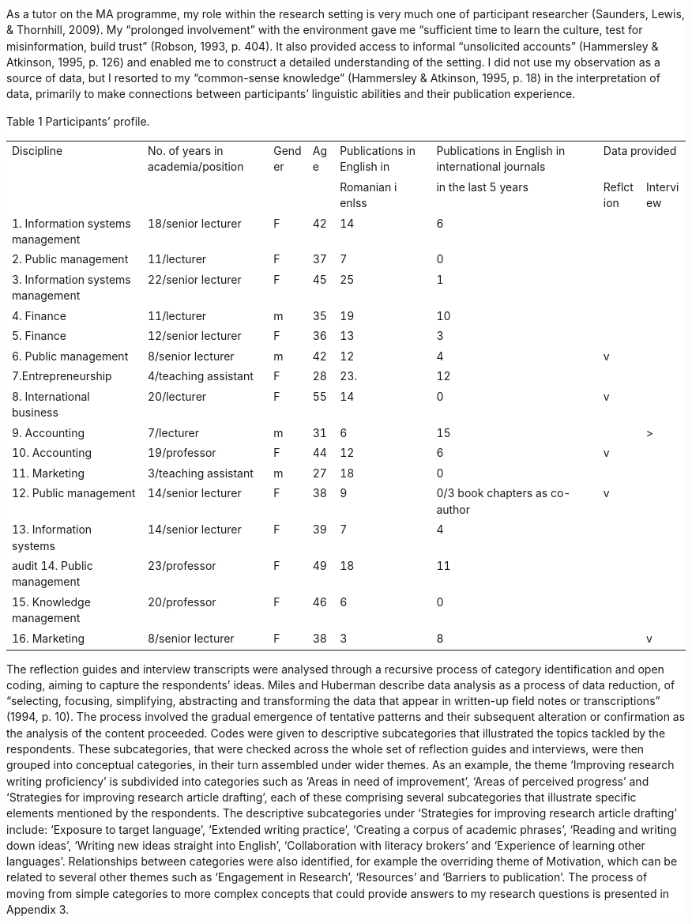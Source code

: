 As a tutor on the MA programme, my role within the research setting is very much one of participant researcher (Saunders, Lewis, & Thornhill, 2009). My “prolonged involvement” with the environment gave me “sufficient time to learn the culture, test for misinformation, build trust” (Robson, 1993, p. 404). It also provided access to informal “unsolicited accounts” (Hammersley & Atkinson, 1995, p. 126) and enabled me to construct a detailed understanding of the setting. I did not use my observation as a source of data, but I resorted to my “common-sense knowledge” (Hammersley & Atkinson, 1995, p. 18) in the interpretation of data, primarily to make connections between participants’ linguistic abilities and their publication experience.

Table 1 Participants’ profile.   

<html><body><table><tr><td>Discipline</td><td>No. of years in academia/position</td><td>Gender</td><td>Age</td><td>Publications in English in</td><td>Publications in English in international journals</td><td colspan="2">Data provided</td></tr><tr><td></td><td></td><td></td><td></td><td> Romanian i enlss</td><td> in the last 5 years</td><td>Reflction</td><td>Interview</td></tr><tr><td>1. Information systems management</td><td>18/senior lecturer</td><td>F</td><td>42</td><td>14</td><td>6</td><td></td><td></td></tr><tr><td>2. Public management</td><td>11/lecturer</td><td>F</td><td>37</td><td>7</td><td>0</td><td></td><td></td></tr><tr><td>3. Information systems management</td><td>22/senior lecturer</td><td>F</td><td>45</td><td>25</td><td>1</td><td></td><td></td></tr><tr><td>4. Finance</td><td>11/lecturer</td><td>m</td><td>35</td><td>19</td><td>10</td><td></td><td></td></tr><tr><td>5. Finance</td><td>12/senior lecturer</td><td>F</td><td>36</td><td>13</td><td>3</td><td></td><td></td></tr><tr><td>6. Public management</td><td>8/senior lecturer</td><td>m</td><td>42</td><td>12</td><td> 4</td><td>v</td><td></td></tr><tr><td>7.Entrepreneurship</td><td>4/teaching assistant</td><td>F</td><td>28</td><td>23.</td><td>12</td><td></td><td></td></tr><tr><td>8. International business</td><td>20/lecturer</td><td>F</td><td>55</td><td>14</td><td>0</td><td>v</td><td></td></tr><tr><td>9. Accounting</td><td>7/lecturer</td><td>m</td><td>31</td><td>6</td><td>15</td><td></td><td>&gt;</td></tr><tr><td>10. Accounting</td><td>19/professor</td><td>F</td><td>44</td><td>12</td><td>6</td><td>v</td><td></td></tr><tr><td>11. Marketing</td><td>3/teaching assistant</td><td>m</td><td>27</td><td>18</td><td>0</td><td></td><td></td></tr><tr><td>12. Public management</td><td>14/senior lecturer</td><td>F</td><td>38</td><td>9</td><td>0/3 book chapters as co-author</td><td>v</td><td></td></tr><tr><td>13. Information systems</td><td>14/senior lecturer</td><td>F</td><td>39</td><td>7</td><td>4</td><td></td><td></td></tr><tr><td>audit 14. Public management</td><td>23/professor</td><td>F</td><td>49</td><td>18</td><td>11</td><td></td><td></td></tr><tr><td>15. Knowledge management</td><td>20/professor</td><td>F</td><td>46</td><td>6</td><td>0</td><td></td><td></td></tr><tr><td>16. Marketing</td><td>8/senior lecturer</td><td>F</td><td>38</td><td>3</td><td>8</td><td></td><td>v</td></tr></table></body></html>

The reflection guides and interview transcripts were analysed through a recursive process of category identification and open coding, aiming to capture the respondents’ ideas. Miles and Huberman describe data analysis as a process of data reduction, of “selecting, focusing, simplifying, abstracting and transforming the data that appear in written-up field notes or transcriptions” (1994, p. 10). The process involved the gradual emergence of tentative patterns and their subsequent alteration or confirmation as the analysis of the content proceeded. Codes were given to descriptive subcategories that illustrated the topics tackled by the respondents. These subcategories, that were checked across the whole set of reflection guides and interviews, were then grouped into conceptual categories, in their turn assembled under wider themes. As an example, the theme ‘Improving research writing proficiency’ is subdivided into categories such as ‘Areas in need of improvement’, ‘Areas of perceived progress’ and ‘Strategies for improving research article drafting’, each of these comprising several subcategories that illustrate specific elements mentioned by the respondents. The descriptive subcategories under ‘Strategies for improving research article drafting’ include: ‘Exposure to target language’, ‘Extended writing practice’, ‘Creating a corpus of academic phrases’, ‘Reading and writing down ideas’, ‘Writing new ideas straight into English’, ‘Collaboration with literacy brokers’ and ‘Experience of learning other languages’. Relationships between categories were also identified, for example the overriding theme of Motivation, which can be related to several other themes such as ‘Engagement in Research’, ‘Resources’ and ‘Barriers to publication’. The process of moving from simple categories to more complex concepts that could provide answers to my research questions is presented in Appendix 3.
